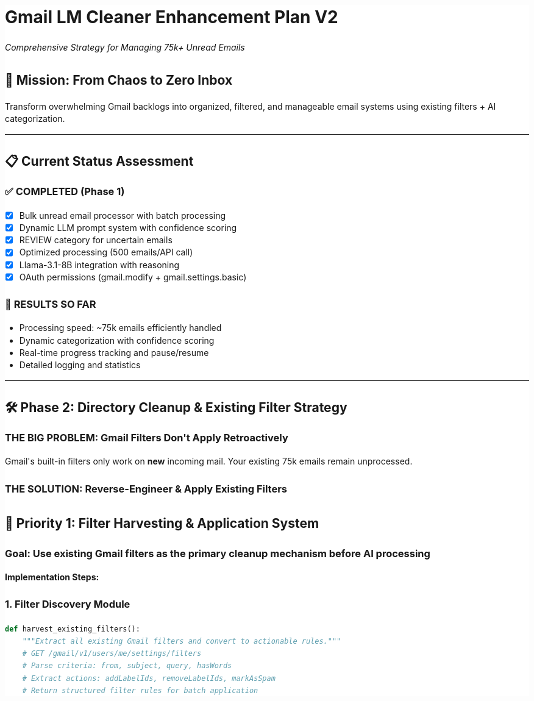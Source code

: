 # Gmail LM Cleaner Enhancement Plan V2
*Comprehensive Strategy for Managing 75k+ Unread Emails*

## 🎯 Mission: From Chaos to Zero Inbox

Transform overwhelming Gmail backlogs into organized, filtered, and manageable email systems using existing filters + AI categorization.

---

## 📋 Current Status Assessment

### ✅ **COMPLETED (Phase 1)**
- [x] Bulk unread email processor with batch processing
- [x] Dynamic LLM prompt system with confidence scoring  
- [x] REVIEW category for uncertain emails
- [x] Optimized processing (500 emails/API call)
- [x] Llama-3.1-8B integration with reasoning
- [x] OAuth permissions (gmail.modify + gmail.settings.basic)

### 🚀 **RESULTS SO FAR**
- Processing speed: ~75k emails efficiently handled
- Dynamic categorization with confidence scoring
- Real-time progress tracking and pause/resume
- Detailed logging and statistics

---

## 🛠️ Phase 2: Directory Cleanup & Existing Filter Strategy

### **THE BIG PROBLEM**: Gmail Filters Don't Apply Retroactively
Gmail's built-in filters only work on **new** incoming mail. Your existing 75k emails remain unprocessed.

### **THE SOLUTION**: Reverse-Engineer & Apply Existing Filters

## 🎯 Priority 1: Filter Harvesting & Application System

### **Goal**: Use existing Gmail filters as the primary cleanup mechanism before AI processing

**Implementation Steps:**

### 1. **Filter Discovery Module**
```python
def harvest_existing_filters():
    """Extract all existing Gmail filters and convert to actionable rules."""
    # GET /gmail/v1/users/me/settings/filters
    # Parse criteria: from, subject, query, hasWords
    # Extract actions: addLabelIds, removeLabelIds, markAsSpam
    # Return structured filter rules for batch application
```
